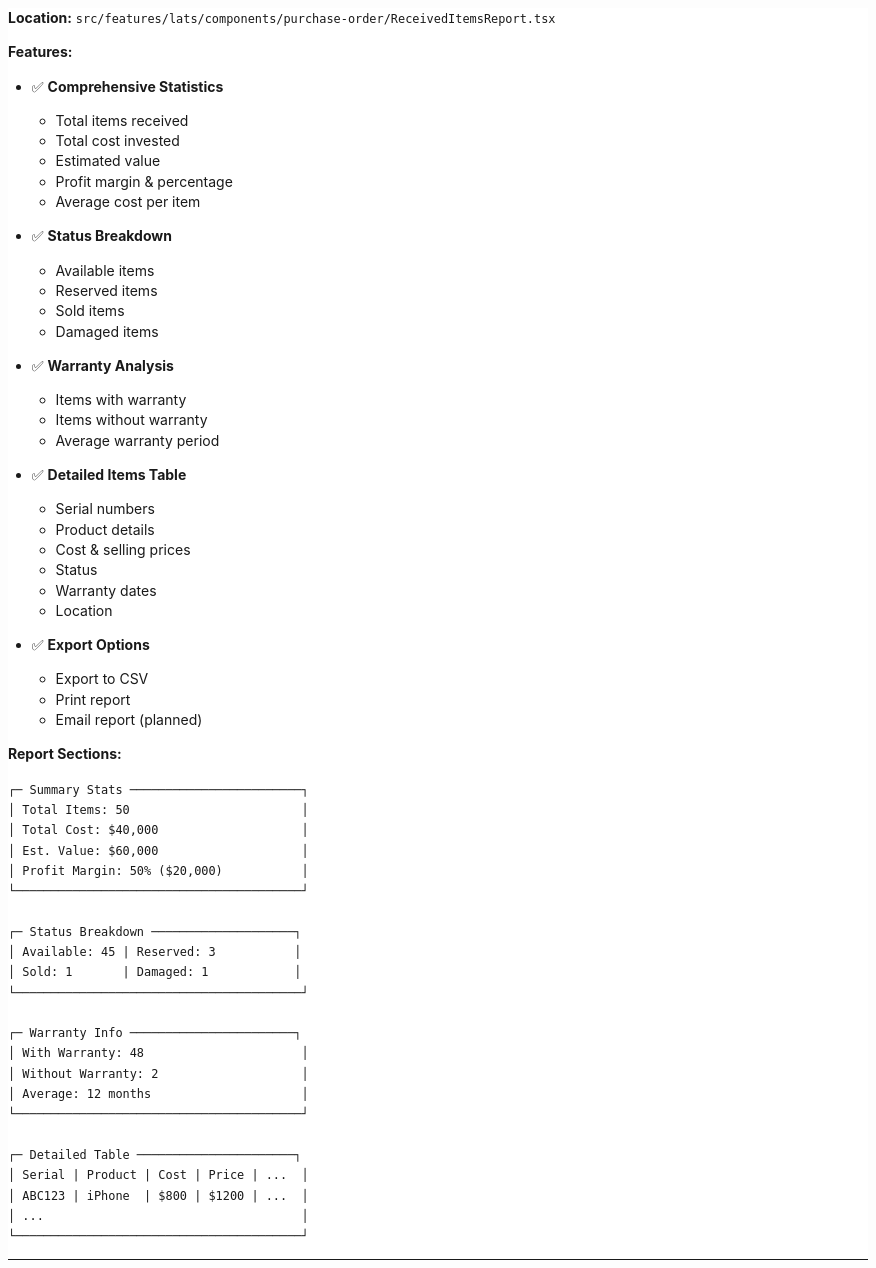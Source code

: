 **Location:** `src/features/lats/components/purchase-order/ReceivedItemsReport.tsx`

**Features:**
- ✅ **Comprehensive Statistics**
  - Total items received
  - Total cost invested
  - Estimated value
  - Profit margin & percentage
  - Average cost per item

- ✅ **Status Breakdown**
  - Available items
  - Reserved items
  - Sold items
  - Damaged items

- ✅ **Warranty Analysis**
  - Items with warranty
  - Items without warranty
  - Average warranty period

- ✅ **Detailed Items Table**
  - Serial numbers
  - Product details
  - Cost & selling prices
  - Status
  - Warranty dates
  - Location

- ✅ **Export Options**
  - Export to CSV
  - Print report
  - Email report (planned)

**Report Sections:**
```
┌─ Summary Stats ────────────────────────┐
│ Total Items: 50                        │
│ Total Cost: $40,000                    │
│ Est. Value: $60,000                    │
│ Profit Margin: 50% ($20,000)           │
└────────────────────────────────────────┘

┌─ Status Breakdown ────────────────────┐
│ Available: 45 | Reserved: 3           │
│ Sold: 1       | Damaged: 1            │
└────────────────────────────────────────┘

┌─ Warranty Info ───────────────────────┐
│ With Warranty: 48                      │
│ Without Warranty: 2                    │
│ Average: 12 months                     │
└────────────────────────────────────────┘

┌─ Detailed Table ──────────────────────┐
│ Serial | Product | Cost | Price | ...  │
│ ABC123 | iPhone  | $800 | $1200 | ...  │
│ ...                                    │
└────────────────────────────────────────┘
```

---